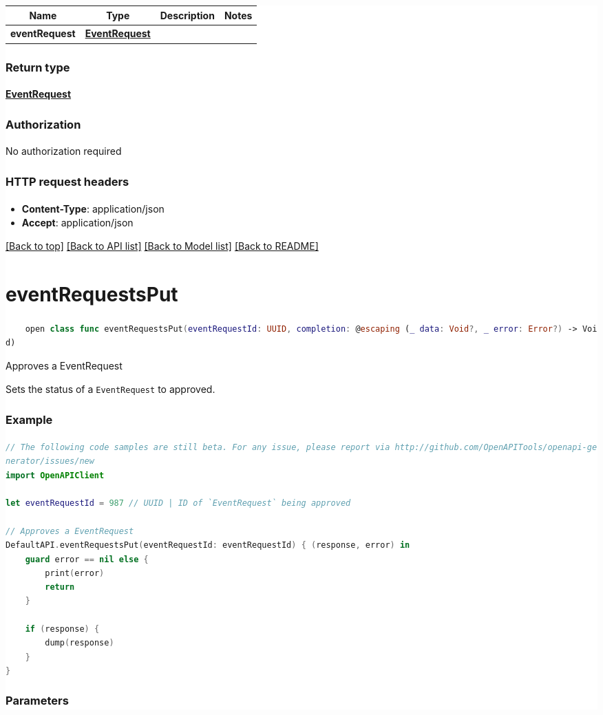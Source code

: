 Name | Type | Description  | Notes
------------- | ------------- | ------------- | -------------
 **eventRequest** | [**EventRequest**](EventRequest.md) |  | 

### Return type

[**EventRequest**](EventRequest.md)

### Authorization

No authorization required

### HTTP request headers

 - **Content-Type**: application/json
 - **Accept**: application/json

[[Back to top]](#) [[Back to API list]](../README.md#documentation-for-api-endpoints) [[Back to Model list]](../README.md#documentation-for-models) [[Back to README]](../README.md)

# **eventRequestsPut**
```swift
    open class func eventRequestsPut(eventRequestId: UUID, completion: @escaping (_ data: Void?, _ error: Error?) -> Void)
```

Approves a EventRequest

Sets the status of a `EventRequest` to approved.

### Example 
```swift
// The following code samples are still beta. For any issue, please report via http://github.com/OpenAPITools/openapi-generator/issues/new
import OpenAPIClient

let eventRequestId = 987 // UUID | ID of `EventRequest` being approved

// Approves a EventRequest
DefaultAPI.eventRequestsPut(eventRequestId: eventRequestId) { (response, error) in
    guard error == nil else {
        print(error)
        return
    }

    if (response) {
        dump(response)
    }
}
```

### Parameters
